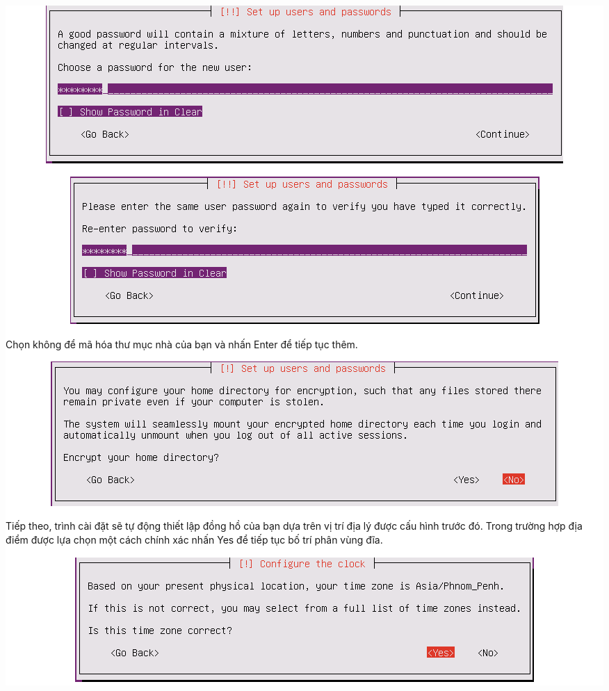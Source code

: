 <p align="center"><img src="https://github.com/thanhnhut/sysadmin_level1/blob/master/Task25_Ubuntu_LAMP_And_OpenCart/Images/m.png"/></p>

<p align="center"><img src="https://github.com/thanhnhut/sysadmin_level1/blob/master/Task25_Ubuntu_LAMP_And_OpenCart/Images/n.png"/></p>

 Chọn không để mã hóa thư mục nhà của bạn và nhấn Enter để tiếp tục thêm.

<p align="center"><img src="https://github.com/thanhnhut/sysadmin_level1/blob/master/Task25_Ubuntu_LAMP_And_OpenCart/Images/a1.png"/></p>

 Tiếp theo, trình cài đặt sẽ tự động thiết lập đồng hồ của bạn dựa trên vị trí địa lý được cấu hình trước đó. Trong trường hợp địa điểm được lựa chọn một cách chính xác nhấn Yes để tiếp tục bố trí phân vùng đĩa.

<p align="center"><img src="https://github.com/thanhnhut/sysadmin_level1/blob/master/Task25_Ubuntu_LAMP_And_OpenCart/Images/a2.png"/></p>

